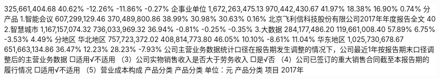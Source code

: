 325,661,404.68
40.62%
-12.26%
-11.86%
-0.27%
企事业单位
1,672,263,475.13
970,442,430.67
41.97%
18.38%
16.90%
0.74%
分产品
1.智能会议
607,299,129.46
370,489,800.86
38.99%
30.98%
30.63%
0.16%
北京飞利信科技股份有限公司2017年年度报告全文
40
2.智慧城市
1,167,157,074.32
736,033,969.32
36.94%
-0.81%
-0.25%
-0.35%
3.大数据
284,177,486.20
119,661,008.40
57.89%
6.75%
-3.53%
4.49%
分地区
华北地区
757,723,372.02
408,814,773.80
46.05%
10.10%
-8.61%
11.04%
华东地区
1,025,730,678.67
651,663,134.86
36.47%
12.23%
28.23%
-7.93%
公司主营业务数据统计口径在报告期发生调整的情况下，公司最近1年按报告期末口径调整后的主营业务数据
□适用√不适用
（3）公司实物销售收入是否大于劳务收入
□是√否
（4）公司已签订的重大销售合同截至本报告期的履行情况
□适用√不适用
（5）营业成本构成
产品分类
产品分类
单位：元
产品分类
项目
2017年